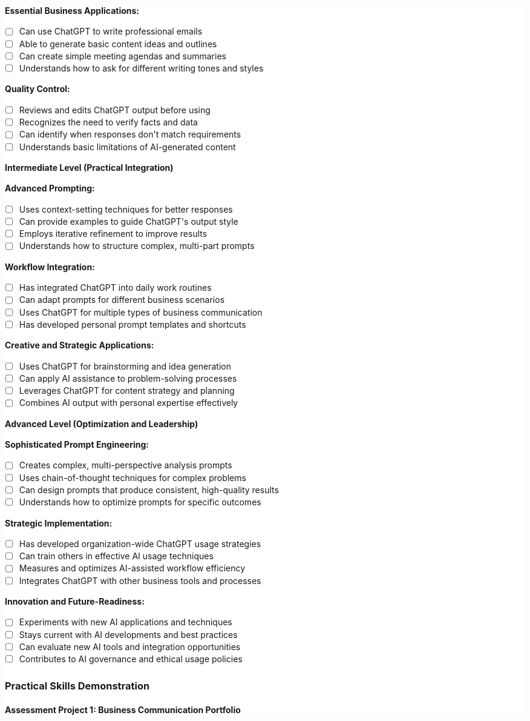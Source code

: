 **Essential Business Applications:**
- [ ] Can use ChatGPT to write professional emails
- [ ] Able to generate basic content ideas and outlines
- [ ] Can create simple meeting agendas and summaries
- [ ] Understands how to ask for different writing tones and styles

**Quality Control:**
- [ ] Reviews and edits ChatGPT output before using
- [ ] Recognizes the need to verify facts and data
- [ ] Can identify when responses don't match requirements
- [ ] Understands basic limitations of AI-generated content

**Intermediate Level (Practical Integration)**

**Advanced Prompting:**
- [ ] Uses context-setting techniques for better responses
- [ ] Can provide examples to guide ChatGPT's output style
- [ ] Employs iterative refinement to improve results
- [ ] Understands how to structure complex, multi-part prompts

**Workflow Integration:**
- [ ] Has integrated ChatGPT into daily work routines
- [ ] Can adapt prompts for different business scenarios
- [ ] Uses ChatGPT for multiple types of business communication
- [ ] Has developed personal prompt templates and shortcuts

**Creative and Strategic Applications:**
- [ ] Uses ChatGPT for brainstorming and idea generation
- [ ] Can apply AI assistance to problem-solving processes
- [ ] Leverages ChatGPT for content strategy and planning
- [ ] Combines AI output with personal expertise effectively

**Advanced Level (Optimization and Leadership)**

**Sophisticated Prompt Engineering:**
- [ ] Creates complex, multi-perspective analysis prompts
- [ ] Uses chain-of-thought techniques for complex problems
- [ ] Can design prompts that produce consistent, high-quality results
- [ ] Understands how to optimize prompts for specific outcomes

**Strategic Implementation:**
- [ ] Has developed organization-wide ChatGPT usage strategies
- [ ] Can train others in effective AI usage techniques
- [ ] Measures and optimizes AI-assisted workflow efficiency
- [ ] Integrates ChatGPT with other business tools and processes

**Innovation and Future-Readiness:**
- [ ] Experiments with new AI applications and techniques
- [ ] Stays current with AI developments and best practices
- [ ] Can evaluate new AI tools and integration opportunities
- [ ] Contributes to AI governance and ethical usage policies

### Practical Skills Demonstration

**Assessment Project 1: Business Communication Portfolio**
